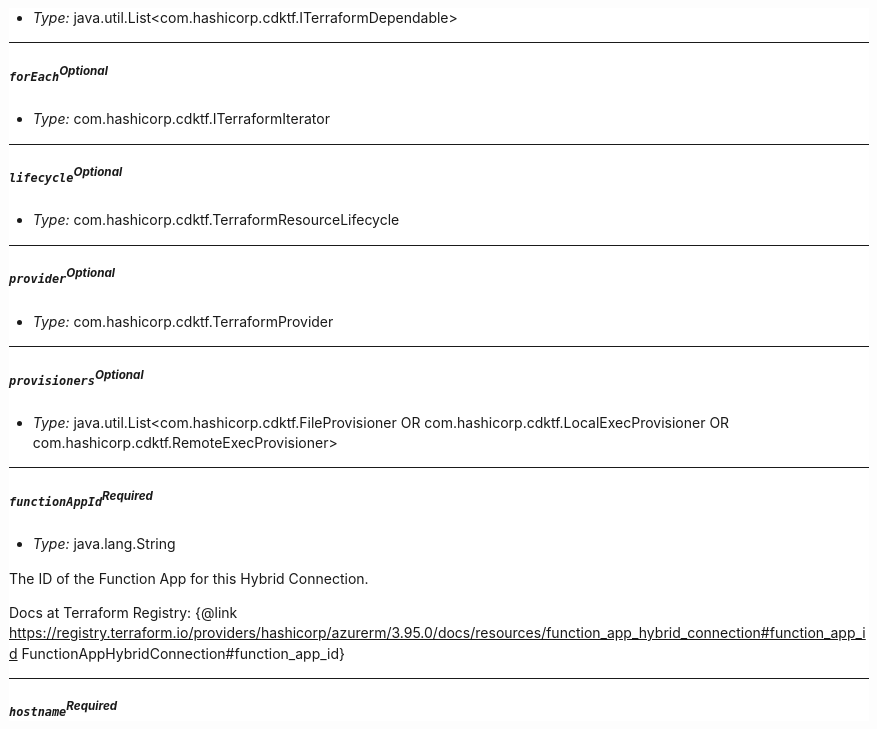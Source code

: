 - *Type:* java.util.List<com.hashicorp.cdktf.ITerraformDependable>

---

##### `forEach`<sup>Optional</sup> <a name="forEach" id="@cdktf/provider-azurerm.functionAppHybridConnection.FunctionAppHybridConnection.Initializer.parameter.forEach"></a>

- *Type:* com.hashicorp.cdktf.ITerraformIterator

---

##### `lifecycle`<sup>Optional</sup> <a name="lifecycle" id="@cdktf/provider-azurerm.functionAppHybridConnection.FunctionAppHybridConnection.Initializer.parameter.lifecycle"></a>

- *Type:* com.hashicorp.cdktf.TerraformResourceLifecycle

---

##### `provider`<sup>Optional</sup> <a name="provider" id="@cdktf/provider-azurerm.functionAppHybridConnection.FunctionAppHybridConnection.Initializer.parameter.provider"></a>

- *Type:* com.hashicorp.cdktf.TerraformProvider

---

##### `provisioners`<sup>Optional</sup> <a name="provisioners" id="@cdktf/provider-azurerm.functionAppHybridConnection.FunctionAppHybridConnection.Initializer.parameter.provisioners"></a>

- *Type:* java.util.List<com.hashicorp.cdktf.FileProvisioner OR com.hashicorp.cdktf.LocalExecProvisioner OR com.hashicorp.cdktf.RemoteExecProvisioner>

---

##### `functionAppId`<sup>Required</sup> <a name="functionAppId" id="@cdktf/provider-azurerm.functionAppHybridConnection.FunctionAppHybridConnection.Initializer.parameter.functionAppId"></a>

- *Type:* java.lang.String

The ID of the Function App for this Hybrid Connection.

Docs at Terraform Registry: {@link https://registry.terraform.io/providers/hashicorp/azurerm/3.95.0/docs/resources/function_app_hybrid_connection#function_app_id FunctionAppHybridConnection#function_app_id}

---

##### `hostname`<sup>Required</sup> <a name="hostname" id="@cdktf/provider-azurerm.functionAppHybridConnection.FunctionAppHybridConnection.Initializer.parameter.hostname"></a>

